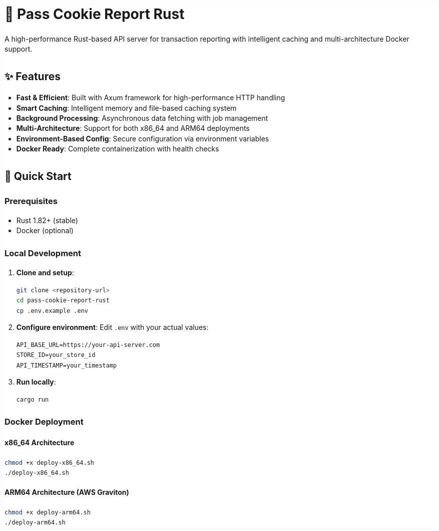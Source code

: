 # 🦀 Pass Cookie Report Rust

A high-performance Rust-based API server for transaction reporting with intelligent caching and multi-architecture Docker support.

## ✨ Features

- **Fast & Efficient**: Built with Axum framework for high-performance HTTP handling
- **Smart Caching**: Intelligent memory and file-based caching system
- **Background Processing**: Asynchronous data fetching with job management
- **Multi-Architecture**: Support for both x86_64 and ARM64 deployments
- **Environment-Based Config**: Secure configuration via environment variables
- **Docker Ready**: Complete containerization with health checks

## 🚀 Quick Start

### Prerequisites

- Rust 1.82+ (stable)
- Docker (optional)

### Local Development

1. **Clone and setup**:
   ```bash
   git clone <repository-url>
   cd pass-cookie-report-rust
   cp .env.example .env
   ```

2. **Configure environment**:
   Edit `.env` with your actual values:
   ```env
   API_BASE_URL=https://your-api-server.com
   STORE_ID=your_store_id
   API_TIMESTAMP=your_timestamp
   ```

3. **Run locally**:
   ```bash
   cargo run
   ```

### Docker Deployment

#### x86_64 Architecture
```bash
chmod +x deploy-x86_64.sh
./deploy-x86_64.sh
```

#### ARM64 Architecture (AWS Graviton)
```bash
chmod +x deploy-arm64.sh
./deploy-arm64.sh
```
